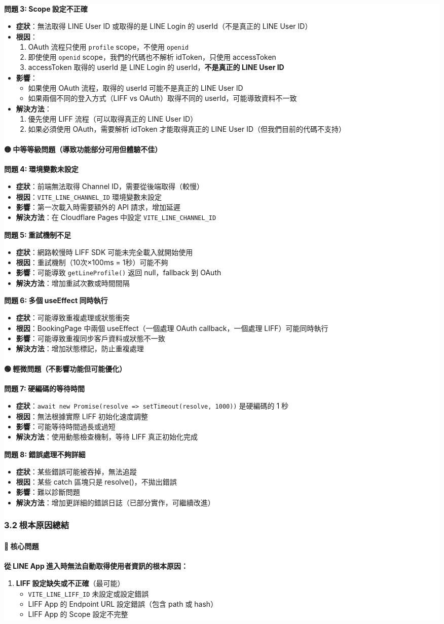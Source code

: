 **問題 3: Scope 設定不正確**
- **症狀**：無法取得 LINE User ID 或取得的是 LINE Login 的 userId（不是真正的 LINE User ID）
- **根因**：
  1. OAuth 流程只使用 `profile` scope，不使用 `openid`
  2. 即使使用 `openid` scope，我們的代碼也不解析 idToken，只使用 accessToken
  3. accessToken 取得的 userId 是 LINE Login 的 userId，**不是真正的 LINE User ID**
- **影響**：
  - 如果使用 OAuth 流程，取得的 userId 可能不是真正的 LINE User ID
  - 如果兩個不同的登入方式（LIFF vs OAuth）取得不同的 userId，可能導致資料不一致
- **解決方法**：
  1. 優先使用 LIFF 流程（可以取得真正的 LINE User ID）
  2. 如果必須使用 OAuth，需要解析 idToken 才能取得真正的 LINE User ID（但我們目前的代碼不支持）

#### 🟡 中等等級問題（導致功能部分可用但體驗不佳）

**問題 4: 環境變數未設定**
- **症狀**：前端無法取得 Channel ID，需要從後端取得（較慢）
- **根因**：`VITE_LINE_CHANNEL_ID` 環境變數未設定
- **影響**：第一次載入時需要額外的 API 請求，增加延遲
- **解決方法**：在 Cloudflare Pages 中設定 `VITE_LINE_CHANNEL_ID`

**問題 5: 重試機制不足**
- **症狀**：網路較慢時 LIFF SDK 可能未完全載入就開始使用
- **根因**：重試機制（10次×100ms = 1秒）可能不夠
- **影響**：可能導致 `getLineProfile()` 返回 null，fallback 到 OAuth
- **解決方法**：增加重試次數或時間間隔

**問題 6: 多個 useEffect 同時執行**
- **症狀**：可能導致重複處理或狀態衝突
- **根因**：BookingPage 中兩個 useEffect（一個處理 OAuth callback，一個處理 LIFF）可能同時執行
- **影響**：可能導致重複同步客戶資料或狀態不一致
- **解決方法**：增加狀態標記，防止重複處理

#### 🟢 輕微問題（不影響功能但可能優化）

**問題 7: 硬編碼的等待時間**
- **症狀**：`await new Promise(resolve => setTimeout(resolve, 1000))` 是硬編碼的 1 秒
- **根因**：無法根據實際 LIFF 初始化速度調整
- **影響**：可能等待時間過長或過短
- **解決方法**：使用動態檢查機制，等待 LIFF 真正初始化完成

**問題 8: 錯誤處理不夠詳細**
- **症狀**：某些錯誤可能被吞掉，無法追蹤
- **根因**：某些 catch 區塊只是 resolve()，不拋出錯誤
- **影響**：難以診斷問題
- **解決方法**：增加更詳細的錯誤日誌（已部分實作，可繼續改進）

### 3.2 根本原因總結

#### 🎯 核心問題

**從 LINE App 進入時無法自動取得使用者資訊的根本原因：**

1. **LIFF 設定缺失或不正確**（最可能）
   - `VITE_LINE_LIFF_ID` 未設定或設定錯誤
   - LIFF App 的 Endpoint URL 設定錯誤（包含 path 或 hash）
   - LIFF App 的 Scope 設定不完整
